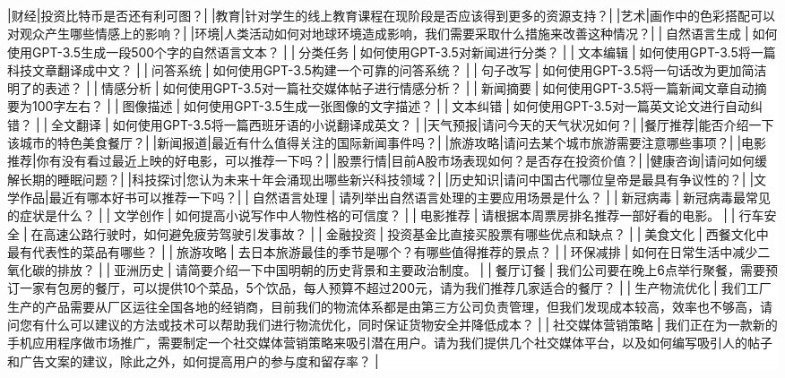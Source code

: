 |财经|投资比特币是否还有利可图？|
|教育|针对学生的线上教育课程在现阶段是否应该得到更多的资源支持？|
|艺术|画作中的色彩搭配可以对观众产生哪些情感上的影响？|
|环境|人类活动如何对地球环境造成影响，我们需要采取什么措施来改善这种情况？|
| 自然语言生成 | 如何使用GPT-3.5生成一段500个字的自然语言文本？ |
| 分类任务 | 如何使用GPT-3.5对新闻进行分类？ |
| 文本编辑 | 如何使用GPT-3.5将一篇科技文章翻译成中文？ |
| 问答系统 | 如何使用GPT-3.5构建一个可靠的问答系统？ |
| 句子改写 | 如何使用GPT-3.5将一句话改为更加简洁明了的表述？ |
| 情感分析 | 如何使用GPT-3.5对一篇社交媒体帖子进行情感分析？ |
| 新闻摘要 | 如何使用GPT-3.5将一篇新闻文章自动摘要为100字左右？ |
| 图像描述 | 如何使用GPT-3.5生成一张图像的文字描述？ |
| 文本纠错 | 如何使用GPT-3.5对一篇英文论文进行自动纠错？ |
| 全文翻译 | 如何使用GPT-3.5将一篇西班牙语的小说翻译成英文？ |
|天气预报|请问今天的天气状况如何？|
|餐厅推荐|能否介绍一下该城市的特色美食餐厅？|
|新闻报道|最近有什么值得关注的国际新闻事件吗？|
|旅游攻略|请问去某个城市旅游需要注意哪些事项？|
|电影推荐|你有没有看过最近上映的好电影，可以推荐一下吗？|
|股票行情|目前A股市场表现如何？是否存在投资价值？|
|健康咨询|请问如何缓解长期的睡眠问题？|
|科技探讨|您认为未来十年会涌现出哪些新兴科技领域？|
|历史知识|请问中国古代哪位皇帝是最具有争议性的？|
|文学作品|最近有哪本好书可以推荐一下吗？|
| 自然语言处理 | 请列举出自然语言处理的主要应用场景是什么？ |
| 新冠病毒 | 新冠病毒最常见的症状是什么？ |
| 文学创作 | 如何提高小说写作中人物性格的可信度？ |
| 电影推荐 | 请根据本周票房排名推荐一部好看的电影。 |
| 行车安全 | 在高速公路行驶时，如何避免疲劳驾驶引发事故？ |
| 金融投资 | 投资基金比直接买股票有哪些优点和缺点？ |
| 美食文化 | 西餐文化中最有代表性的菜品有哪些？ |
| 旅游攻略 | 去日本旅游最佳的季节是哪个？有哪些值得推荐的景点？ |
| 环保减排 | 如何在日常生活中减少二氧化碳的排放？ |
| 亚洲历史 | 请简要介绍一下中国明朝的历史背景和主要政治制度。 |
| 餐厅订餐                      | 我们公司要在晚上6点举行聚餐，需要预订一家有包房的餐厅，可以提供10个菜品，5个饮品，每人预算不超过200元，请为我们推荐几家适合的餐厅？                                                                                                                                                                                                                                                                                                                                                                                                                                                                                                                                                                                                                                                 |
| 生产物流优化                          | 我们工厂生产的产品需要从厂区运往全国各地的经销商，目前我们的物流体系都是由第三方公司负责管理，但我们发现成本较高，效率也不够高，请问您有什么可以建议的方法或技术可以帮助我们进行物流优化，同时保证货物安全并降低成本？                                                                                                                                                                                                                                                                                                                                                                                                                                                                                                              |
| 社交媒体营销策略      | 我们正在为一款新的手机应用程序做市场推广，需要制定一个社交媒体营销策略来吸引潜在用户。请为我们提供几个社交媒体平台，以及如何编写吸引人的帖子和广告文案的建议，除此之外，如何提高用户的参与度和留存率？                                                                                                                                                                                                                                                                                                                                                                                                                                                                                                                 |